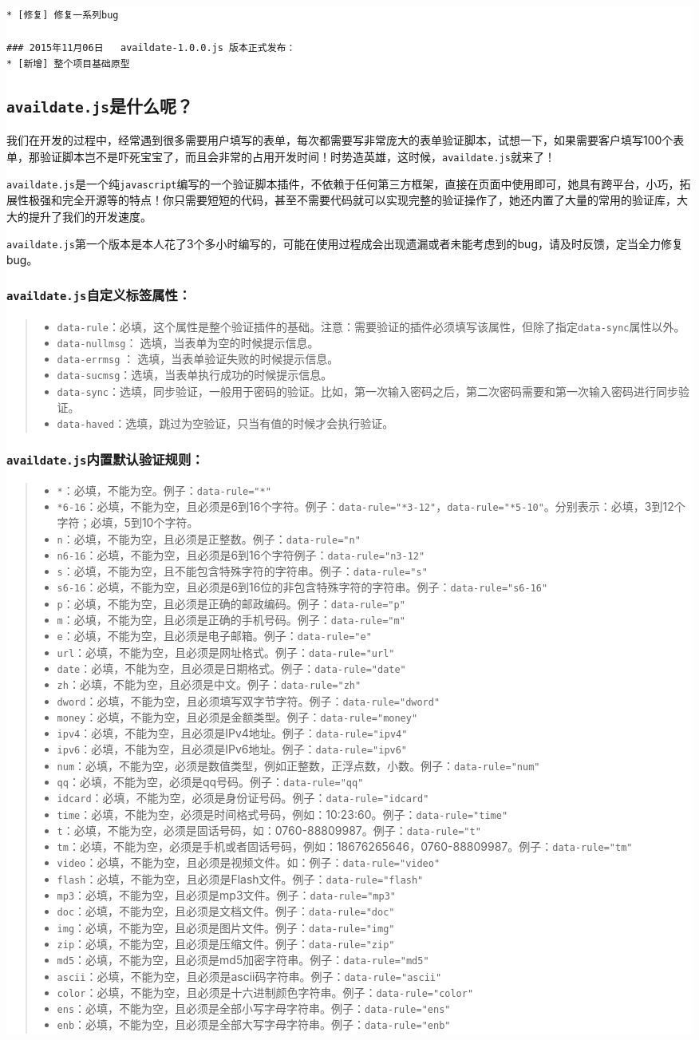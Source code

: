 ```
* [修复] 修复一系列bug

### 2015年11月06日   availdate-1.0.0.js 版本正式发布：
* [新增] 整个项目基础原型
```


## `availdate.js`是什么呢？


我们在开发的过程中，经常遇到很多需要用户填写的表单，每次都需要写非常庞大的表单验证脚本，试想一下，如果需要客户填写100个表单，那验证脚本岂不是吓死宝宝了，而且会非常的占用开发时间！时势造英雄，这时候，`availdate.js`就来了！

`availdate.js`是一个纯`javascript`编写的一个验证脚本插件，不依赖于任何第三方框架，直接在页面中使用即可，她具有跨平台，小巧，拓展性极强和完全开源等的特点！你只需要短短的代码，甚至不需要代码就可以实现完整的验证操作了，她还内置了大量的常用的验证库，大大的提升了我们的开发速度。

`availdate.js`第一个版本是本人花了3个多小时编写的，可能在使用过程成会出现遗漏或者未能考虑到的bug，请及时反馈，定当全力修复bug。


### `availdate.js`自定义标签属性：


>* `data-rule`：必填，这个属性是整个验证插件的基础。注意：需要验证的插件必须填写该属性，但除了指定`data-sync`属性以外。
>* `data-nullmsg`： 选填，当表单为空的时候提示信息。
>* `data-errmsg`	： 选填，当表单验证失败的时候提示信息。
>* `data-sucmsg`：选填，当表单执行成功的时候提示信息。
>* `data-sync`：选填，同步验证，一般用于密码的验证。比如，第一次输入密码之后，第二次密码需要和第一次输入密码进行同步验证。 
>* `data-haved`：选填，跳过为空验证，只当有值的时候才会执行验证。


### `availdate.js`内置默认验证规则：


>* `*`：必填，不能为空。例子：`data-rule="*"`
>* `*6-16`：必填，不能为空，且必须是6到16个字符。例子：`data-rule="*3-12"`，`data-rule="*5-10"`。分别表示：必填，3到12个字符；必填，5到10个字符。
>* `n`：必填，不能为空，且必须是正整数。例子：`data-rule="n"`
>* `n6-16`：必填，不能为空，且必须是6到16个字符例子：`data-rule="n3-12"`
>* `s`：必填，不能为空，且不能包含特殊字符的字符串。例子：`data-rule="s"`
>* `s6-16`：必填，不能为空，且必须是6到16位的非包含特殊字符的字符串。例子：`data-rule="s6-16"`
>* `p`：必填，不能为空，且必须是正确的邮政编码。例子：`data-rule="p"`
>* `m`：必填，不能为空，且必须是正确的手机号码。例子：`data-rule="m"`
>* `e`：必填，不能为空，且必须是电子邮箱。例子：`data-rule="e"`
>* `url`：必填，不能为空，且必须是网址格式。例子：`data-rule="url"`
>* `date`：必填，不能为空，且必须是日期格式。例子：`data-rule="date"`
>* `zh`：必填，不能为空，且必须是中文。例子：`data-rule="zh"`
>* `dword`：必填，不能为空，且必须填写双字节字符。例子：`data-rule="dword"`
>* `money`：必填，不能为空，且必须是金额类型。例子：`data-rule="money"`
>* `ipv4`：必填，不能为空，且必须是IPv4地址。例子：`data-rule="ipv4"`
>* `ipv6`：必填，不能为空，且必须是IPv6地址。例子：`data-rule="ipv6"`
>* `num`：必填，不能为空，必须是数值类型，例如正整数，正浮点数，小数。例子：`data-rule="num"`
>* `qq`：必填，不能为空，必须是qq号码。例子：`data-rule="qq"`
>* `idcard`：必填，不能为空，必须是身份证号码。例子：`data-rule="idcard"`
>* `time`：必填，不能为空，必须是时间格式号码，例如：10:23:60。例子：`data-rule="time"`
>* `t`：必填，不能为空，必须是固话号码，如：0760-88809987。例子：`data-rule="t"`
>* `tm`：必填，不能为空，必须是手机或者固话号码，例如：18676265646，0760-88809987。例子：`data-rule="tm"`
>* `video`：必填，不能为空，且必须是视频文件。如：例子：`data-rule="video"`
>* `flash`：必填，不能为空，且必须是Flash文件。例子：`data-rule="flash"`
>* `mp3`：必填，不能为空，且必须是mp3文件。例子：`data-rule="mp3"`
>* `doc`：必填，不能为空，且必须是文档文件。例子：`data-rule="doc"`
>* `img`：必填，不能为空，且必须是图片文件。例子：`data-rule="img"`
>* `zip`：必填，不能为空，且必须是压缩文件。例子：`data-rule="zip"`
>* `md5`：必填，不能为空，且必须是md5加密字符串。例子：`data-rule="md5"`
>* `ascii`：必填，不能为空，且必须是ascii码字符串。例子：`data-rule="ascii"`
>* `color`：必填，不能为空，且必须是十六进制颜色字符串。例子：`data-rule="color"`
>* `ens`：必填，不能为空，且必须是全部小写字母字符串。例子：`data-rule="ens"`
>* `enb`：必填，不能为空，且必须是全部大写字母字符串。例子：`data-rule="enb"`